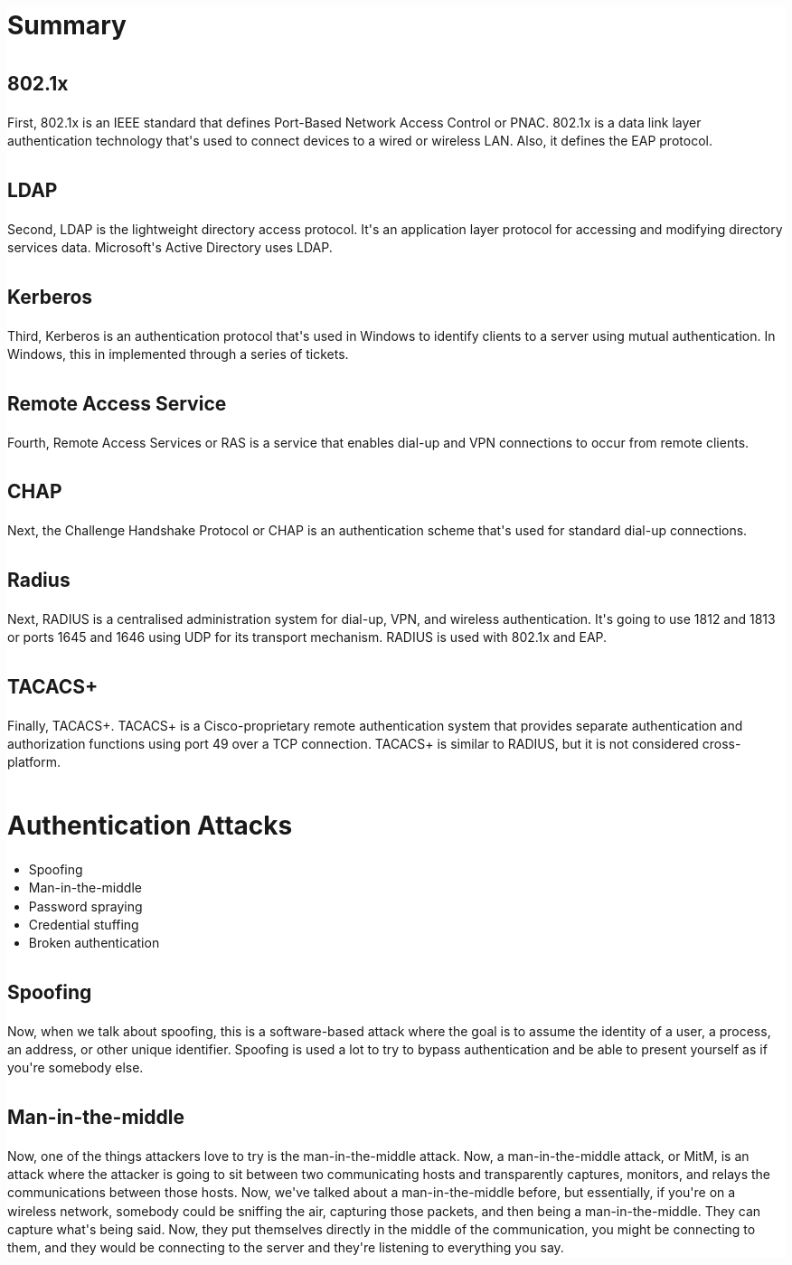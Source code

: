 
# Summary
## 802.1x
First, 802.1x is an IEEE standard that defines Port-Based Network Access Control or PNAC. 802.1x is a data link layer authentication technology that's used to connect devices to a wired or wireless LAN. Also, it defines the EAP protocol.


## LDAP
Second, LDAP is the lightweight directory access protocol. It's an application layer protocol for accessing and modifying directory services data. Microsoft's Active Directory uses LDAP.
## Kerberos
Third, Kerberos is an authentication protocol that's used in Windows to identify clients to a server using mutual authentication. In Windows, this in implemented through a series of tickets.
## Remote Access Service
Fourth, Remote Access Services or RAS is a service that enables dial-up and VPN connections to occur from remote clients.
## CHAP
Next, the Challenge Handshake Protocol or CHAP is an authentication scheme that's used for standard dial-up connections.
## Radius
Next, RADIUS is a centralised administration system for dial-up, VPN, and wireless authentication. It's going to use 1812 and 1813 or ports 1645 and 1646 using UDP for its transport mechanism. RADIUS is used with 802.1x and EAP.
## TACACS+
Finally, TACACS+. TACACS+ is a Cisco-proprietary remote authentication system that provides separate authentication and authorization functions using port 49 over a TCP connection. TACACS+ is similar to RADIUS, but it is not considered cross-platform.


# Authentication Attacks
- Spoofing
- Man-in-the-middle
- Password spraying
- Credential stuffing
- Broken authentication

## Spoofing
Now, when we talk about spoofing, this is a software-based attack where the goal is to assume the identity of a user, a process, an address, or other unique identifier. Spoofing is used a lot to try to bypass authentication and be able to present yourself as if you're somebody else.
## Man-in-the-middle
Now, one of the things attackers love to try is the man-in-the-middle attack. Now, a man-in-the-middle attack, or MitM, is an attack where the attacker is going to sit between two communicating hosts and transparently captures, monitors, and relays the communications between those hosts. Now, we've talked about a man-in-the-middle before, but essentially, if you're on a wireless network, somebody could be sniffing the air, capturing those packets, and then being a man-in-the-middle. They can capture what's being said. Now, they put themselves directly in the middle of the communication, you might be connecting to them, and they would be connecting to the server and they're listening to everything you say. 
